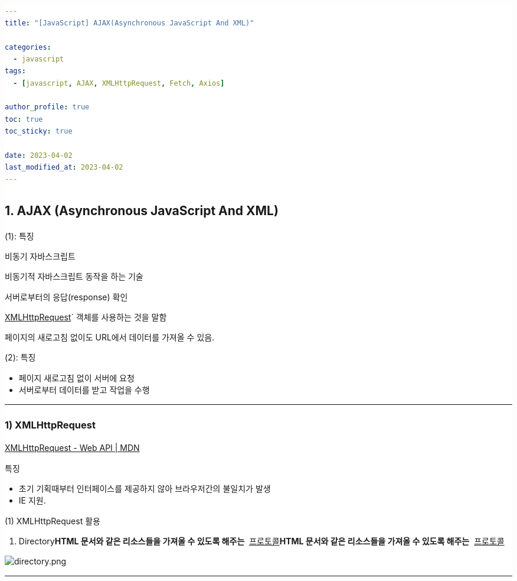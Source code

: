 ```yaml
---
title: "[JavaScript] AJAX(Asynchronous JavaScript And XML)"

categories:
  - javascript
tags:
  - [javascript, AJAX, XMLHttpRequest, Fetch, Axios]

author_profile: true
toc: true
toc_sticky: true

date: 2023-04-02
last_modified_at: 2023-04-02
---
```


## 1. AJAX (Asynchronous JavaScript And XML)

(1): 특징

비동기 자바스크립트

비동기적 자바스크립트 동작을 하는 기술

서버로부터의 응답(response) 확인

[XMLHttpRequest](https://developer.mozilla.org/ko/docs/Web/API/XMLHttpRequest)` 객체를 사용하는 것을 말함

페이지의 새로고침 없이도 URL에서 데이터를 가져올 수 있음.

(2): 특징

- 페이지 새로고침 없이 서버에 요청
- 서버로부터 데이터를 받고 작업을 수행

---

### 1) XMLHttpRequest

[XMLHttpRequest - Web API | MDN](https://developer.mozilla.org/ko/docs/Web/API/XMLHttpRequest)

특징

- 초기 기획때부터 인터페이스를 제공하지 않아 브라우저간의 불일치가 발생
- IE 지원.

(1) XMLHttpRequest 활용

1. Directory**HTML 문서와 같은 리소스들을 가져올 수 있도록 해주는**
    [프로토콜](https://developer.mozilla.org/ko/docs/Glossary/Protocol)**HTML 문서와 같은 리소스들을 가져올 수 있도록 해주는**
    [프로토콜](https://developer.mozilla.org/ko/docs/Glossary/Protocol)

![directory.png](https://user-images.githubusercontent.com/91298955/229302762-50ccc15f-e3af-41ae-ac2e-69c95e046604.png)

---
